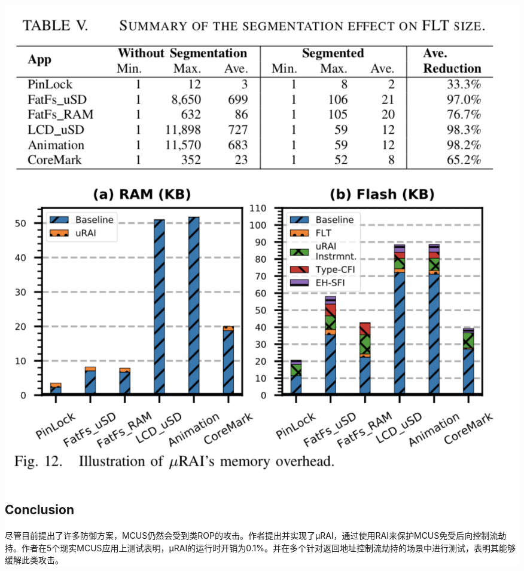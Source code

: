 ![image-20200209230501488](/images/2020-03-23/image-20200209230501488.png)



## Conclusion

尽管目前提出了许多防御方案，MCUS仍然会受到类ROP的攻击。作者提出并实现了μRAI，通过使用RAI来保护MCUS免受后向控制流劫持。作者在5个现实MCUS应用上测试表明，μRAI的运行时开销为0.1%。并在多个针对返回地址控制流劫持的场景中进行测试，表明其能够缓解此类攻击。